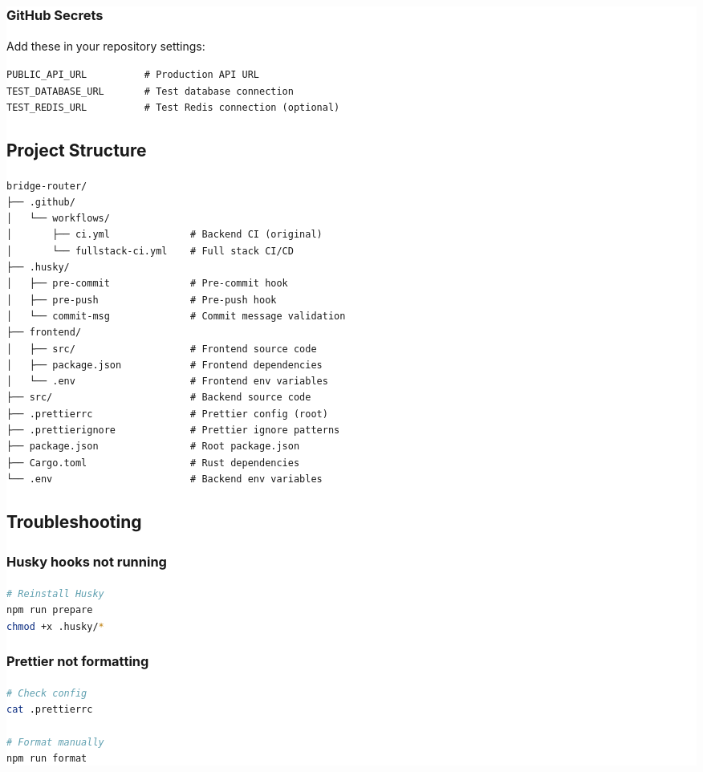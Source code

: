 ### GitHub Secrets

Add these in your repository settings:

```
PUBLIC_API_URL          # Production API URL
TEST_DATABASE_URL       # Test database connection
TEST_REDIS_URL          # Test Redis connection (optional)
```

## Project Structure

```
bridge-router/
├── .github/
│   └── workflows/
│       ├── ci.yml              # Backend CI (original)
│       └── fullstack-ci.yml    # Full stack CI/CD
├── .husky/
│   ├── pre-commit              # Pre-commit hook
│   ├── pre-push                # Pre-push hook
│   └── commit-msg              # Commit message validation
├── frontend/
│   ├── src/                    # Frontend source code
│   ├── package.json            # Frontend dependencies
│   └── .env                    # Frontend env variables
├── src/                        # Backend source code
├── .prettierrc                 # Prettier config (root)
├── .prettierignore             # Prettier ignore patterns
├── package.json                # Root package.json
├── Cargo.toml                  # Rust dependencies
└── .env                        # Backend env variables
```

## Troubleshooting

### Husky hooks not running

```bash
# Reinstall Husky
npm run prepare
chmod +x .husky/*
```

### Prettier not formatting

```bash
# Check config
cat .prettierrc

# Format manually
npm run format
```
